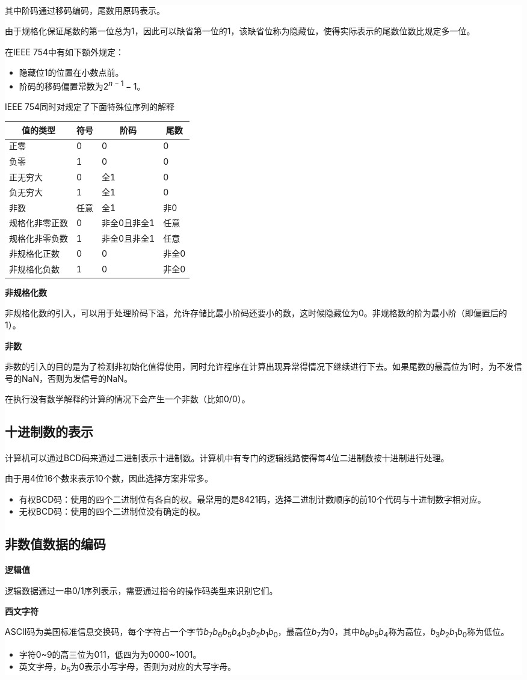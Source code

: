 其中阶码通过移码编码，尾数用原码表示。

由于规格化保证尾数的第一位总为1，因此可以缺省第一位的1，该缺省位称为隐藏位，使得实际表示的尾数位数比规定多一位。

在IEEE 754中有如下额外规定：
- 隐藏位1的位置在小数点前。
- 阶码的移码偏置常数为$2^{n-1}-1$。

IEEE 754同时对规定了下面特殊位序列的解释

|值的类型|符号|阶码|尾数|
|-|-|-|-|
|正零|0|0|0|
|负零|1|0|0|
|正无穷大|0|全1|0|
|负无穷大|1|全1|0|
|非数|任意|全1|非0|
|规格化非零正数|0|非全0且非全1|任意|
|规格化非零负数|1|非全0且非全1|任意|
|非规格化正数|0|0|非全0|
|非规格化负数|1|0|非全0|

**非规格化数**

非规格化数的引入，可以用于处理阶码下溢，允许存储比最小阶码还要小的数，这时候隐藏位为0。非规格数的阶为最小阶（即偏置后的1）。

**非数**

非数的引入的目的是为了检测非初始化值得使用，同时允许程序在计算出现异常得情况下继续进行下去。如果尾数的最高位为1时，为不发信号的NaN，否则为发信号的NaN。

在执行没有数学解释的计算的情况下会产生一个非数（比如0/0）。

## 十进制数的表示

计算机可以通过BCD码来通过二进制表示十进制数。计算机中有专门的逻辑线路使得每4位二进制数按十进制进行处理。

由于用4位16个数来表示10个数，因此选择方案非常多。
- 有权BCD码：使用的四个二进制位有各自的权。最常用的是8421码，选择二进制计数顺序的前10个代码与十进制数字相对应。
- 无权BCD码：使用的四个二进制位没有确定的权。

## 非数值数据的编码

**逻辑值**

逻辑数据通过一串0/1序列表示，需要通过指令的操作码类型来识别它们。

**西文字符**

ASCII码为美国标准信息交换码，每个字符占一个字节$b_7b_6b_5b_4b_3b_2b_1b_0$，最高位$b_7$为0，其中$b_6b_5b_4$称为高位，$b_3b_2b_1b_0$称为低位。
- 字符0~9的高三位为011，低四为为0000~1001。
- 英文字母，$b_5$为0表示小写字母，否则为对应的大写字母。
